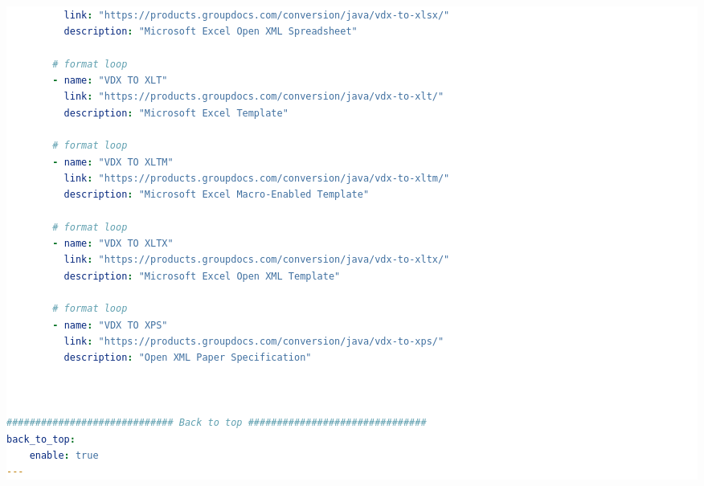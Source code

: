 ```yaml
          link: "https://products.groupdocs.com/conversion/java/vdx-to-xlsx/"
          description: "Microsoft Excel Open XML Spreadsheet"

        # format loop
        - name: "VDX TO XLT"
          link: "https://products.groupdocs.com/conversion/java/vdx-to-xlt/"
          description: "Microsoft Excel Template"

        # format loop
        - name: "VDX TO XLTM"
          link: "https://products.groupdocs.com/conversion/java/vdx-to-xltm/"
          description: "Microsoft Excel Macro-Enabled Template"

        # format loop
        - name: "VDX TO XLTX"
          link: "https://products.groupdocs.com/conversion/java/vdx-to-xltx/"
          description: "Microsoft Excel Open XML Template"

        # format loop
        - name: "VDX TO XPS"
          link: "https://products.groupdocs.com/conversion/java/vdx-to-xps/"
          description: "Open XML Paper Specification"



############################# Back to top ###############################
back_to_top:
    enable: true
---
```

